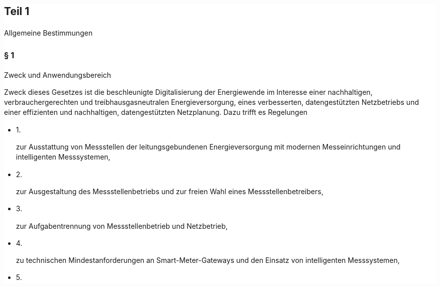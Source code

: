 ## Teil 1  
Allgemeine Bestimmungen

<span id="BJNR203410016BJNE000202377.html"></span>

### § 1  
Zweck und Anwendungsbereich

<div>

<div class="jnhtml">

<div>

<div class="jurAbsatz">

Zweck dieses Gesetzes ist die beschleunigte Digitalisierung der
Energiewende im Interesse einer nachhaltigen, verbrauchergerechten und
treibhausgasneutralen Energieversorgung, eines verbesserten,
datengestützten Netzbetriebs und einer effizienten und nachhaltigen,
datengestützten Netzplanung. Dazu trifft es Regelungen

  - 1\.
    
    <div style="">
    
    zur Ausstattung von Messstellen der leitungsgebundenen
    Energieversorgung mit modernen Messeinrichtungen und intelligenten
    Messsystemen,
    
    </div>

  - 2\.
    
    <div style="">
    
    zur Ausgestaltung des Messstellenbetriebs und zur freien Wahl eines
    Messstellenbetreibers,
    
    </div>

  - 3\.
    
    <div style="">
    
    zur Aufgabentrennung von Messstellenbetrieb und Netzbetrieb,
    
    </div>

  - 4\.
    
    <div style="">
    
    zu technischen Mindestanforderungen an Smart-Meter-Gateways und den
    Einsatz von intelligenten Messsystemen,
    
    </div>

  - 5\.
    
    <div style="">
    